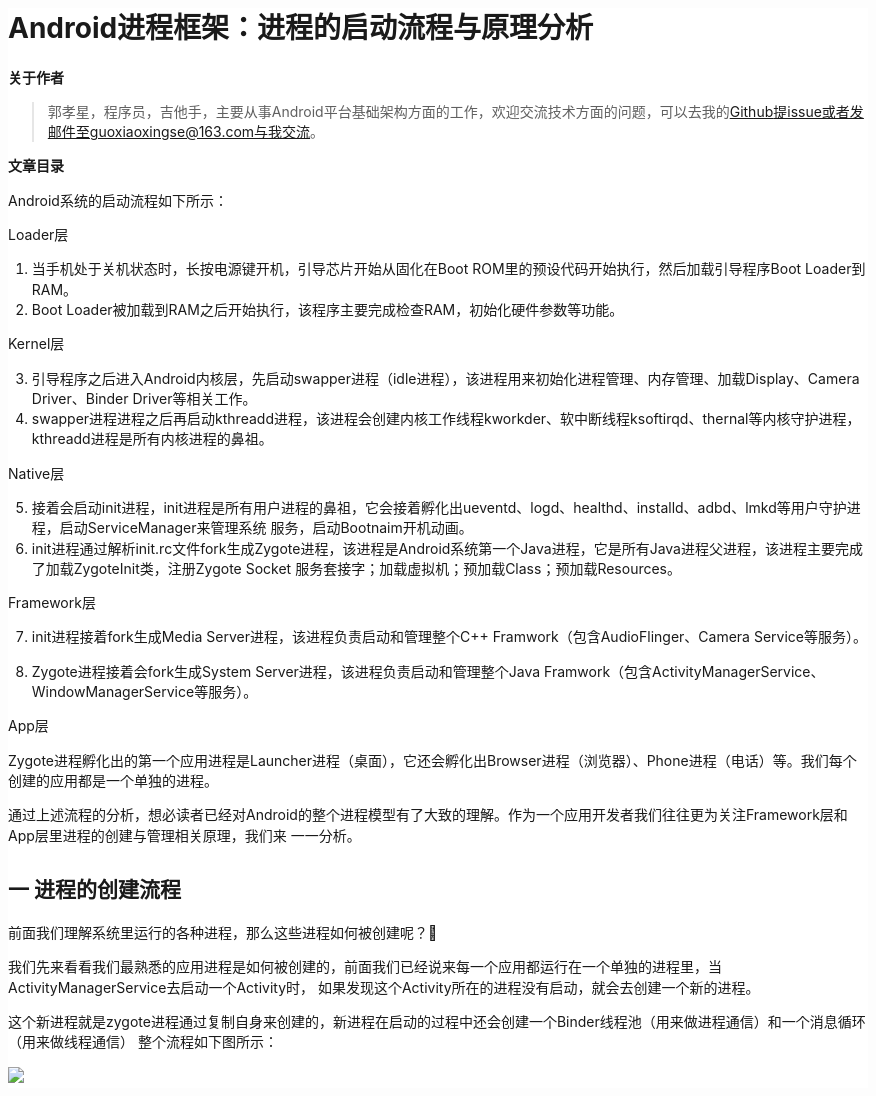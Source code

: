 # Android进程框架：进程的启动流程与原理分析

**关于作者**

>郭孝星，程序员，吉他手，主要从事Android平台基础架构方面的工作，欢迎交流技术方面的问题，可以去我的[Github](https://github.com/guoxiaoxing)提issue或者发邮件至guoxiaoxingse@163.com与我交流。

**文章目录**

Android系统的启动流程如下所示：

Loader层

1. 当手机处于关机状态时，长按电源键开机，引导芯片开始从固化在Boot ROM里的预设代码开始执行，然后加载引导程序Boot Loader到RAM。
2. Boot Loader被加载到RAM之后开始执行，该程序主要完成检查RAM，初始化硬件参数等功能。

Kernel层

3. 引导程序之后进入Android内核层，先启动swapper进程（idle进程），该进程用来初始化进程管理、内存管理、加载Display、Camera Driver、Binder Driver等相关工作。
4. swapper进程进程之后再启动kthreadd进程，该进程会创建内核工作线程kworkder、软中断线程ksoftirqd、thernal等内核守护进程，kthreadd进程是所有内核进程的鼻祖。

Native层

5. 接着会启动init进程，init进程是所有用户进程的鼻祖，它会接着孵化出ueventd、logd、healthd、installd、adbd、lmkd等用户守护进程，启动ServiceManager来管理系统
服务，启动Bootnaim开机动画。
6. init进程通过解析init.rc文件fork生成Zygote进程，该进程是Android系统第一个Java进程，它是所有Java进程父进程，该进程主要完成了加载ZygoteInit类，注册Zygote Socket
服务套接字；加载虚拟机；预加载Class；预加载Resources。

Framework层

7. init进程接着fork生成Media Server进程，该进程负责启动和管理整个C++ Framwork（包含AudioFlinger、Camera Service等服务）。

8. Zygote进程接着会fork生成System Server进程，该进程负责启动和管理整个Java Framwork（包含ActivityManagerService、WindowManagerService等服务）。

App层

Zygote进程孵化出的第一个应用进程是Launcher进程（桌面），它还会孵化出Browser进程（浏览器）、Phone进程（电话）等。我们每个创建的应用都是一个单独的进程。

通过上述流程的分析，想必读者已经对Android的整个进程模型有了大致的理解。作为一个应用开发者我们往往更为关注Framework层和App层里进程的创建与管理相关原理，我们来
一一分析。


## 一 进程的创建流程

前面我们理解系统里运行的各种进程，那么这些进程如何被创建呢？🤔

我们先来看看我们最熟悉的应用进程是如何被创建的，前面我们已经说来每一个应用都运行在一个单独的进程里，当ActivityManagerService去启动一个Activity时，
如果发现这个Activity所在的进程没有启动，就会去创建一个新的进程。

这个新进程就是zygote进程通过复制自身来创建的，新进程在启动的过程中还会创建一个Binder线程池（用来做进程通信）和一个消息循环（用来做线程通信）
整个流程如下图所示：

<img src="https://github.com/guoxiaoxing/android-open-source-project-analysis/raw/master/art/native/process/process_start_flow.png" />
